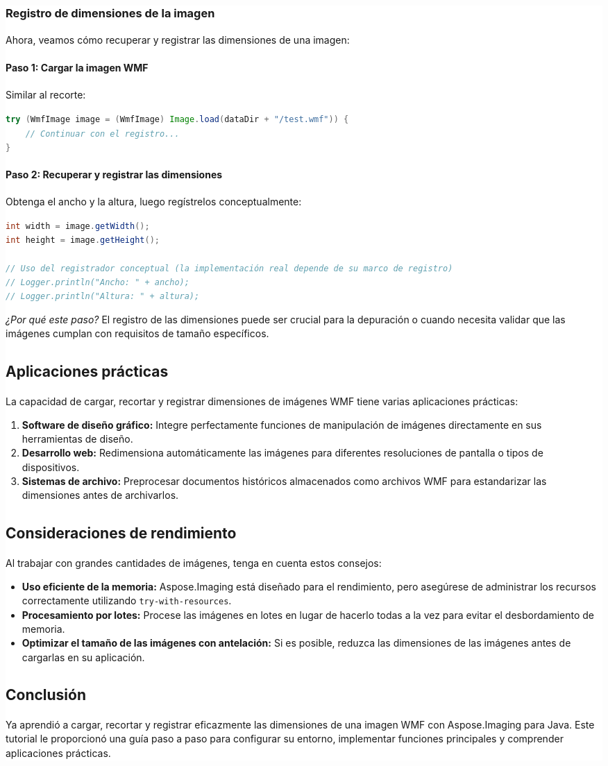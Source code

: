 ### Registro de dimensiones de la imagen

Ahora, veamos cómo recuperar y registrar las dimensiones de una imagen:

#### Paso 1: Cargar la imagen WMF
Similar al recorte:
```java
try (WmfImage image = (WmfImage) Image.load(dataDir + "/test.wmf")) {
    // Continuar con el registro...
}
```

#### Paso 2: Recuperar y registrar las dimensiones
Obtenga el ancho y la altura, luego regístrelos conceptualmente:
```java
int width = image.getWidth();
int height = image.getHeight();

// Uso del registrador conceptual (la implementación real depende de su marco de registro)
// Logger.println("Ancho: " + ancho);
// Logger.println("Altura: " + altura);
```
*¿Por qué este paso?* El registro de las dimensiones puede ser crucial para la depuración o cuando necesita validar que las imágenes cumplan con requisitos de tamaño específicos.

## Aplicaciones prácticas

La capacidad de cargar, recortar y registrar dimensiones de imágenes WMF tiene varias aplicaciones prácticas:

1. **Software de diseño gráfico:** Integre perfectamente funciones de manipulación de imágenes directamente en sus herramientas de diseño.
2. **Desarrollo web:** Redimensiona automáticamente las imágenes para diferentes resoluciones de pantalla o tipos de dispositivos.
3. **Sistemas de archivo:** Preprocesar documentos históricos almacenados como archivos WMF para estandarizar las dimensiones antes de archivarlos.

## Consideraciones de rendimiento

Al trabajar con grandes cantidades de imágenes, tenga en cuenta estos consejos:

- **Uso eficiente de la memoria:** Aspose.Imaging está diseñado para el rendimiento, pero asegúrese de administrar los recursos correctamente utilizando `try-with-resources`.
- **Procesamiento por lotes:** Procese las imágenes en lotes en lugar de hacerlo todas a la vez para evitar el desbordamiento de memoria.
- **Optimizar el tamaño de las imágenes con antelación:** Si es posible, reduzca las dimensiones de las imágenes antes de cargarlas en su aplicación.

## Conclusión

Ya aprendió a cargar, recortar y registrar eficazmente las dimensiones de una imagen WMF con Aspose.Imaging para Java. Este tutorial le proporcionó una guía paso a paso para configurar su entorno, implementar funciones principales y comprender aplicaciones prácticas.
